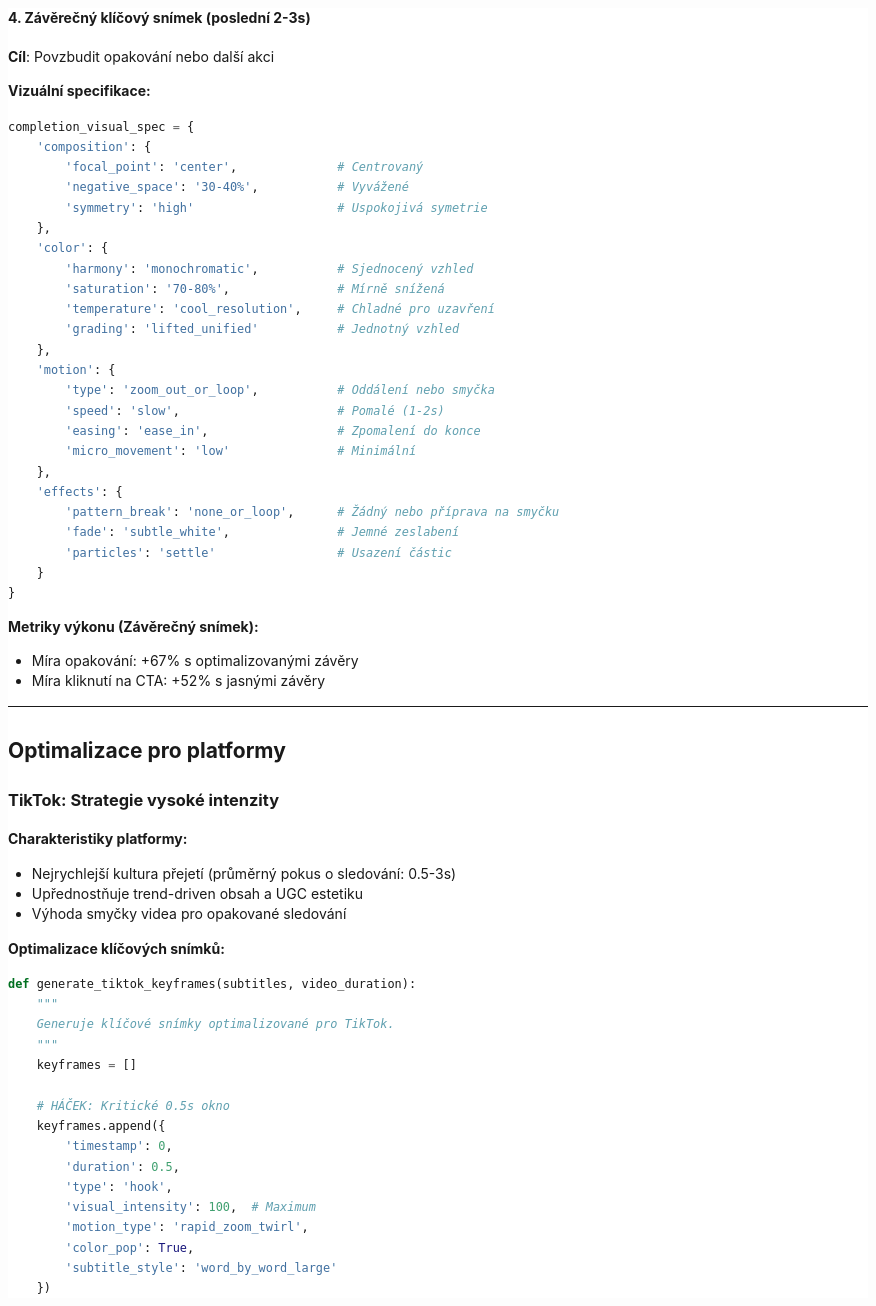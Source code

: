 #### 4. Závěrečný klíčový snímek (poslední 2-3s)

**Cíl**: Povzbudit opakování nebo další akci

**Vizuální specifikace:**
```python
completion_visual_spec = {
    'composition': {
        'focal_point': 'center',              # Centrovaný
        'negative_space': '30-40%',           # Vyvážené
        'symmetry': 'high'                    # Uspokojivá symetrie
    },
    'color': {
        'harmony': 'monochromatic',           # Sjednocený vzhled
        'saturation': '70-80%',               # Mírně snížená
        'temperature': 'cool_resolution',     # Chladné pro uzavření
        'grading': 'lifted_unified'           # Jednotný vzhled
    },
    'motion': {
        'type': 'zoom_out_or_loop',           # Oddálení nebo smyčka
        'speed': 'slow',                      # Pomalé (1-2s)
        'easing': 'ease_in',                  # Zpomalení do konce
        'micro_movement': 'low'               # Minimální
    },
    'effects': {
        'pattern_break': 'none_or_loop',      # Žádný nebo příprava na smyčku
        'fade': 'subtle_white',               # Jemné zeslabení
        'particles': 'settle'                 # Usazení částic
    }
}
```

**Metriky výkonu (Závěrečný snímek):**
- Míra opakování: +67% s optimalizovanými závěry
- Míra kliknutí na CTA: +52% s jasnými závěry

---

## Optimalizace pro platformy

### TikTok: Strategie vysoké intenzity

**Charakteristiky platformy:**
- Nejrychlejší kultura přejetí (průměrný pokus o sledování: 0.5-3s)
- Upřednostňuje trend-driven obsah a UGC estetiku
- Výhoda smyčky videa pro opakované sledování

**Optimalizace klíčových snímků:**

```python
def generate_tiktok_keyframes(subtitles, video_duration):
    """
    Generuje klíčové snímky optimalizované pro TikTok.
    """
    keyframes = []
    
    # HÁČEK: Kritické 0.5s okno
    keyframes.append({
        'timestamp': 0,
        'duration': 0.5,
        'type': 'hook',
        'visual_intensity': 100,  # Maximum
        'motion_type': 'rapid_zoom_twirl',
        'color_pop': True,
        'subtitle_style': 'word_by_word_large'
    })
```